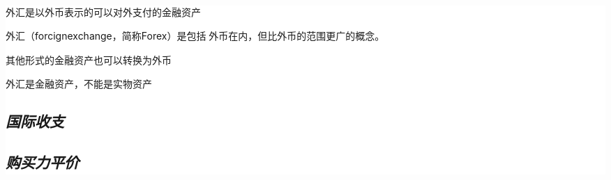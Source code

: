

外汇是以外币表示的可以对外支付的金融资产

外汇（forcignexchange，简称Forex）是包括
外币在内，但比外币的范围更广的概念。

其他形式的金融资产也可以转换为外币

外汇是金融资产，不能是实物资产

## *国际收支*

## *购买力平价*

